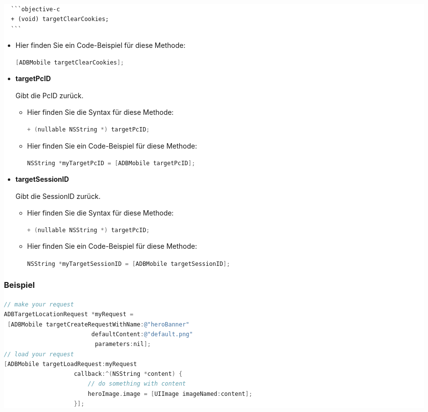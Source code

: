       ```objective-c
      + (void) targetClearCookies;
      ```

   * Hier finden Sie ein Code-Beispiel für diese Methode:

      ```objective-c
      [ADBMobile targetClearCookies];
      ```

* **targetPcID**

   Gibt die PcID zurück.

   * Hier finden Sie die Syntax für diese Methode:

      ```objective-c
      + (nullable NSString *) targetPcID;
      ```

   * Hier finden Sie ein Code-Beispiel für diese Methode:

      ```objective-c
      NSString *myTargetPcID = [ADBMobile targetPcID];
      ```

* **targetSessionID**

   Gibt die SessionID zurück.

   * Hier finden Sie die Syntax für diese Methode:

      ```objective-c
      + (nullable NSString *) targetPcID;
      ```

   * Hier finden Sie ein Code-Beispiel für diese Methode:

      ```objective-c
      NSString *myTargetSessionID = [ADBMobile targetSessionID];
      ```

### Beispiel

```objective-c
// make your request 
ADBTargetLocationRequest *myRequest =  
 [ADBMobile targetCreateRequestWithName:@"heroBanner"  
                         defaultContent:@"default.png"  
                          parameters:nil]; 
// load your request 
[ADBMobile targetLoadRequest:myRequest  
                    callback:^(NSString *content) { 
                        // do something with content 
                        heroImage.image = [UIImage imageNamed:content];
                    }];
```
